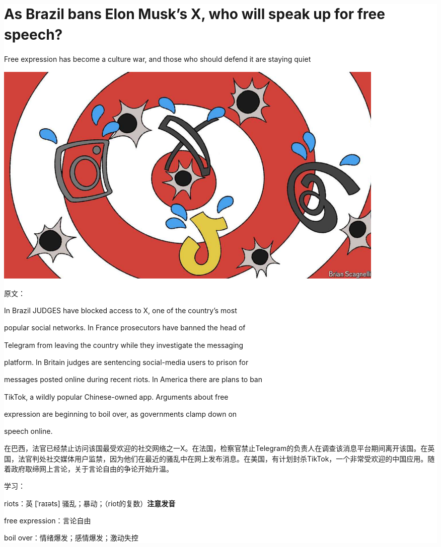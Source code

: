 # As Brazil bans Elon Musk’s X, who will speak up for free speech?

Free expression has become a culture war, and those who should defend it are staying quiet

![image-20240908142553678](./assets/image-20240908142553678.png)

原文：

In Brazil JUDGES have blocked access to X, one of the country’s most

popular social networks. In France prosecutors have banned the head of

Telegram from leaving the country while they investigate the messaging

platform. In Britain judges are sentencing social-media users to prison for

messages posted online during recent riots. In America there are plans to ban

TikTok, a wildly popular Chinese-owned app. Arguments about free

expression are beginning to boil over, as governments clamp down on

speech online.

在巴西，法官已经禁止访问该国最受欢迎的社交网络之一X。在法国，检察官禁止Telegram的负责人在调查该消息平台期间离开该国。在英国，法官判处社交媒体用户监禁，因为他们在最近的骚乱中在网上发布消息。在美国，有计划封杀TikTok，一个非常受欢迎的中国应用。随着政府取缔网上言论，关于言论自由的争论开始升温。

学习：

riots：英 [ˈraɪəts] 骚乱；暴动；（riot的复数）**注意发音**

free expression：言论自由

boil over：情绪爆发；感情爆发；激动失控

